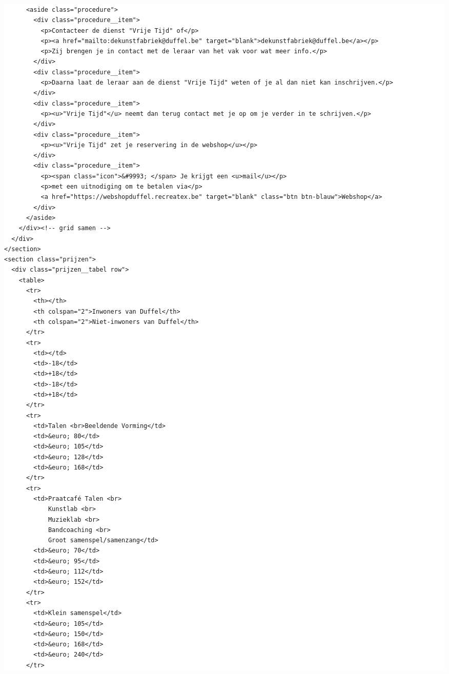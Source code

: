           <aside class="procedure">
            <div class="procedure__item">
              <p>Contacteer de dienst "Vrije Tijd" of</p>
              <p><a href="mailto:dekunstfabriek@duffel.be" target="blank">dekunstfabriek@duffel.be</a></p>
              <p>Zij brengen je in contact met de leraar van het vak voor wat meer info.</p>
            </div>
            <div class="procedure__item">
              <p>Daarna laat de leraar aan de dienst "Vrije Tijd" weten of je al dan niet kan inschrijven.</p>
            </div>
            <div class="procedure__item">
              <p><u>"Vrije Tijd"</u> neemt dan terug contact met je op om je verder in te schrijven.</p>
            </div>
            <div class="procedure__item">
              <p><u>"Vrije Tijd" zet je reservering in de webshop</u></p>
            </div>
            <div class="procedure__item">
              <p><span class="icon">&#9993; </span> Je krijgt een <u>mail</u></p>
              <p>met een uitnodiging om te betalen via</p>
              <a href="https://webshopduffel.recreatex.be" target="blank" class="btn btn-blauw">Webshop</a>
            </div>
          </aside>
        </div><!-- grid samen -->
      </div>
    </section>
    <section class="prijzen">
      <div class="prijzen__tabel row">
        <table>
          <tr>
            <th></th>
            <th colspan="2">Inwoners van Duffel</th>
            <th colspan="2">Niet-inwoners van Duffel</th>
          </tr>
          <tr>
            <td></td>
            <td>-18</td>
            <td>+18</td>
            <td>-18</td>
            <td>+18</td>
          </tr>
          <tr>
            <td>Talen <br>Beeldende Vorming</td>
            <td>&euro; 80</td>
            <td>&euro; 105</td>
            <td>&euro; 128</td>
            <td>&euro; 168</td>
          </tr>
          <tr>
            <td>Praatcafé Talen <br>
                Kunstlab <br>
                Muzieklab <br>
                Bandcoaching <br>
                Groot samenspel/samenzang</td>
            <td>&euro; 70</td>
            <td>&euro; 95</td>
            <td>&euro; 112</td>
            <td>&euro; 152</td>
          </tr>
          <tr>
            <td>Klein samenspel</td>
            <td>&euro; 105</td>
            <td>&euro; 150</td>
            <td>&euro; 168</td>
            <td>&euro; 240</td>
          </tr>